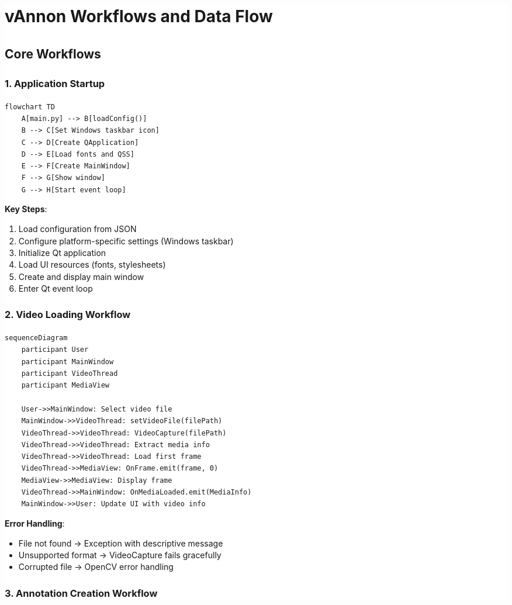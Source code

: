 # vAnnon Workflows and Data Flow

## Core Workflows

### 1. Application Startup

```mermaid
flowchart TD
    A[main.py] --> B[loadConfig()]
    B --> C[Set Windows taskbar icon]
    C --> D[Create QApplication]
    D --> E[Load fonts and QSS]
    E --> F[Create MainWindow]
    F --> G[Show window]
    G --> H[Start event loop]
```

**Key Steps**:
1. Load configuration from JSON
2. Configure platform-specific settings (Windows taskbar)
3. Initialize Qt application
4. Load UI resources (fonts, stylesheets)
5. Create and display main window
6. Enter Qt event loop

### 2. Video Loading Workflow

```mermaid
sequenceDiagram
    participant User
    participant MainWindow
    participant VideoThread
    participant MediaView

    User->>MainWindow: Select video file
    MainWindow->>VideoThread: setVideoFile(filePath)
    VideoThread->>VideoThread: VideoCapture(filePath)
    VideoThread->>VideoThread: Extract media info
    VideoThread->>VideoThread: Load first frame
    VideoThread->>MediaView: OnFrame.emit(frame, 0)
    MediaView->>MediaView: Display frame
    VideoThread->>MainWindow: OnMediaLoaded.emit(MediaInfo)
    MainWindow->>User: Update UI with video info
```

**Error Handling**:
- File not found → Exception with descriptive message
- Unsupported format → VideoCapture fails gracefully
- Corrupted file → OpenCV error handling

### 3. Annotation Creation Workflow
